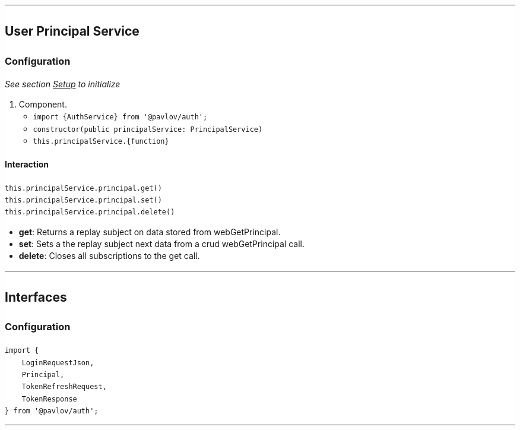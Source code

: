 
---
## User Principal Service
### Configuration
*See section [Setup](#Setup) to initialize*
1. Component. 
    - `import {AuthService} from '@pavlov/auth';`
    - `constructor(public principalService: PrincipalService)`
    - `this.principalService.{function}`
#### Interaction
```
this.principalService.principal.get()
this.principalService.principal.set()
this.principalService.principal.delete()
```
- **get**: Returns a replay subject on data stored from webGetPrincipal.
- **set**: Sets a the replay subject next data from a crud webGetPrincipal call.
- **delete**: Closes all subscriptions to the get call.
---
## Interfaces
### Configuration
```
import {
    LoginRequestJson,
    Principal,
    TokenRefreshRequest,
    TokenResponse
} from '@pavlov/auth';
```
---

